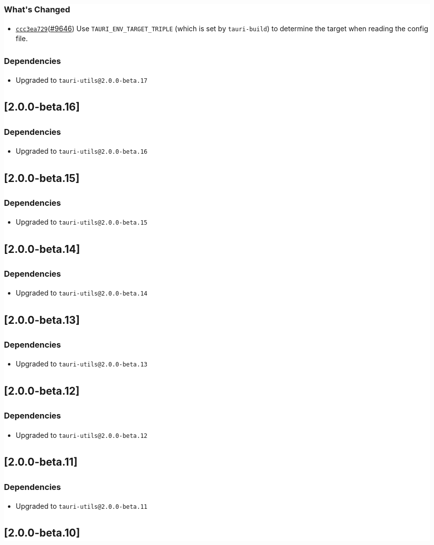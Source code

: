 ### What's Changed

- [`ccc3ea729`](https://www.github.com/tauri-apps/tauri/commit/ccc3ea729de205ef467f737f1feeb5bf02d9cd72)([#9646](https://www.github.com/tauri-apps/tauri/pull/9646)) Use `TAURI_ENV_TARGET_TRIPLE` (which is set by `tauri-build`) to determine the target when reading the config file.

### Dependencies

- Upgraded to `tauri-utils@2.0.0-beta.17`

## \[2.0.0-beta.16]

### Dependencies

- Upgraded to `tauri-utils@2.0.0-beta.16`

## \[2.0.0-beta.15]

### Dependencies

- Upgraded to `tauri-utils@2.0.0-beta.15`

## \[2.0.0-beta.14]

### Dependencies

- Upgraded to `tauri-utils@2.0.0-beta.14`

## \[2.0.0-beta.13]

### Dependencies

- Upgraded to `tauri-utils@2.0.0-beta.13`

## \[2.0.0-beta.12]

### Dependencies

- Upgraded to `tauri-utils@2.0.0-beta.12`

## \[2.0.0-beta.11]

### Dependencies

- Upgraded to `tauri-utils@2.0.0-beta.11`

## \[2.0.0-beta.10]
